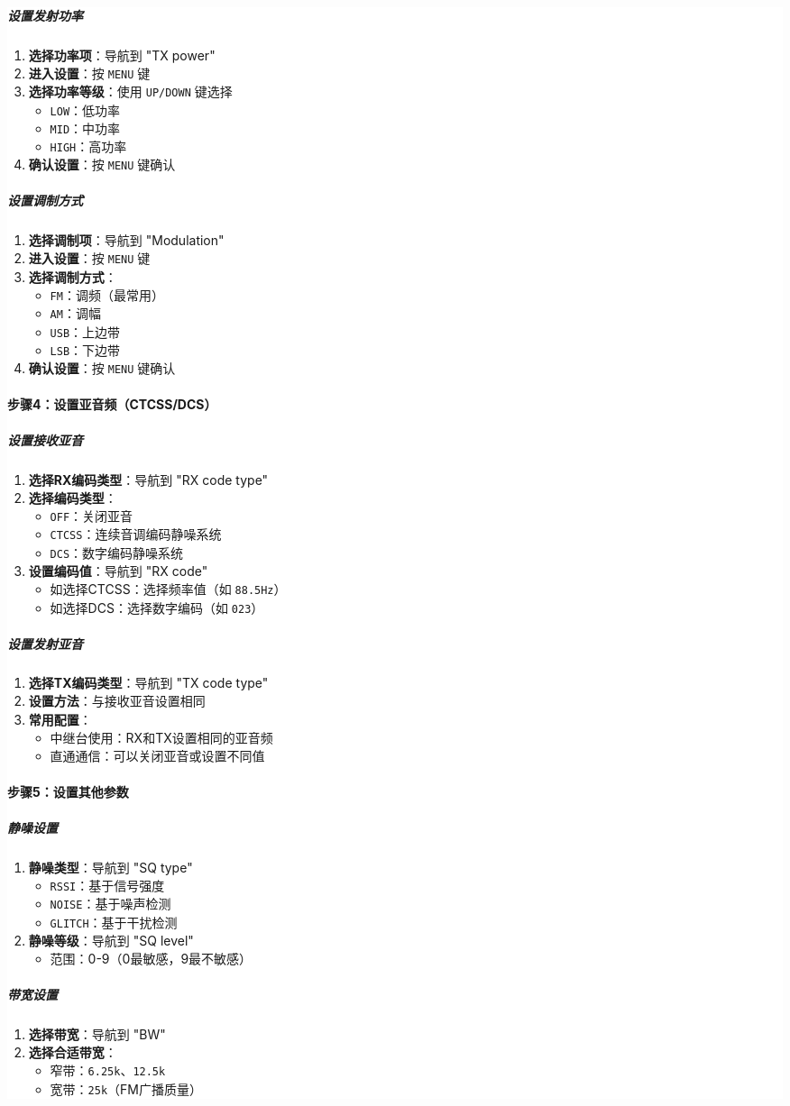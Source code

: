 ##### 设置发射功率
1. **选择功率项**：导航到 "TX power"
2. **进入设置**：按 `MENU` 键
3. **选择功率等级**：使用 `UP/DOWN` 键选择
   - `LOW`：低功率
   - `MID`：中功率  
   - `HIGH`：高功率
4. **确认设置**：按 `MENU` 键确认

##### 设置调制方式
1. **选择调制项**：导航到 "Modulation"
2. **进入设置**：按 `MENU` 键
3. **选择调制方式**：
   - `FM`：调频（最常用）
   - `AM`：调幅
   - `USB`：上边带
   - `LSB`：下边带
4. **确认设置**：按 `MENU` 键确认

#### 步骤4：设置亚音频（CTCSS/DCS）

##### 设置接收亚音
1. **选择RX编码类型**：导航到 "RX code type"
2. **选择编码类型**：
   - `OFF`：关闭亚音
   - `CTCSS`：连续音调编码静噪系统
   - `DCS`：数字编码静噪系统
3. **设置编码值**：导航到 "RX code"
   - 如选择CTCSS：选择频率值（如 `88.5Hz`）
   - 如选择DCS：选择数字编码（如 `023`）

##### 设置发射亚音
1. **选择TX编码类型**：导航到 "TX code type"
2. **设置方法**：与接收亚音设置相同
3. **常用配置**：
   - 中继台使用：RX和TX设置相同的亚音频
   - 直通通信：可以关闭亚音或设置不同值

#### 步骤5：设置其他参数

##### 静噪设置
1. **静噪类型**：导航到 "SQ type"
   - `RSSI`：基于信号强度
   - `NOISE`：基于噪声检测
   - `GLITCH`：基于干扰检测
2. **静噪等级**：导航到 "SQ level"
   - 范围：0-9（0最敏感，9最不敏感）

##### 带宽设置
1. **选择带宽**：导航到 "BW"
2. **选择合适带宽**：
   - 窄带：`6.25k`、`12.5k`
   - 宽带：`25k`（FM广播质量）
